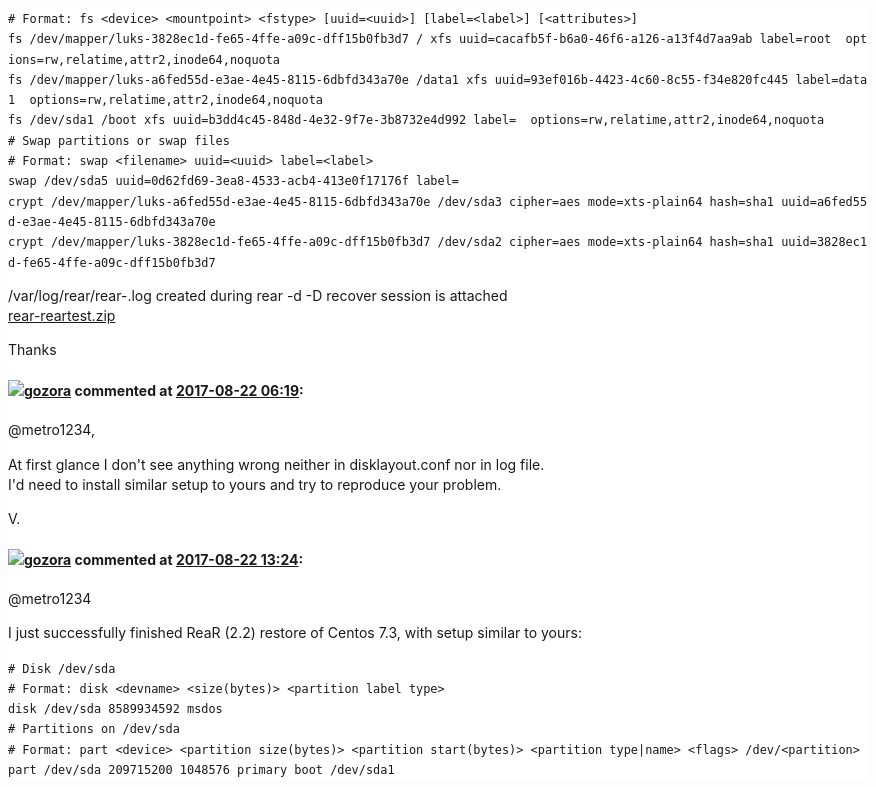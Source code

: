     # Format: fs <device> <mountpoint> <fstype> [uuid=<uuid>] [label=<label>] [<attributes>]
    fs /dev/mapper/luks-3828ec1d-fe65-4ffe-a09c-dff15b0fb3d7 / xfs uuid=cacafb5f-b6a0-46f6-a126-a13f4d7aa9ab label=root  options=rw,relatime,attr2,inode64,noquota
    fs /dev/mapper/luks-a6fed55d-e3ae-4e45-8115-6dbfd343a70e /data1 xfs uuid=93ef016b-4423-4c60-8c55-f34e820fc445 label=data1  options=rw,relatime,attr2,inode64,noquota
    fs /dev/sda1 /boot xfs uuid=b3dd4c45-848d-4e32-9f7e-3b8732e4d992 label=  options=rw,relatime,attr2,inode64,noquota
    # Swap partitions or swap files
    # Format: swap <filename> uuid=<uuid> label=<label>
    swap /dev/sda5 uuid=0d62fd69-3ea8-4533-acb4-413e0f17176f label=
    crypt /dev/mapper/luks-a6fed55d-e3ae-4e45-8115-6dbfd343a70e /dev/sda3 cipher=aes mode=xts-plain64 hash=sha1 uuid=a6fed55d-e3ae-4e45-8115-6dbfd343a70e
    crypt /dev/mapper/luks-3828ec1d-fe65-4ffe-a09c-dff15b0fb3d7 /dev/sda2 cipher=aes mode=xts-plain64 hash=sha1 uuid=3828ec1d-fe65-4ffe-a09c-dff15b0fb3d7

/var/log/rear/rear-<hostname>.log created during rear -d -D recover
session is attached  
[rear-reartest.zip](https://github.com/rear/rear/files/1240963/rear-reartest.zip)

Thanks

#### <img src="https://avatars.githubusercontent.com/u/12116358?u=1c5ba9dcee5ca3082f03029a7fbe647efd30eb49&v=4" width="50">[gozora](https://github.com/gozora) commented at [2017-08-22 06:19](https://github.com/rear/rear/issues/1444#issuecomment-323930299):

@metro1234,

At first glance I don't see anything wrong neither in disklayout.conf
nor in log file.  
I'd need to install similar setup to yours and try to reproduce your
problem.

V.

#### <img src="https://avatars.githubusercontent.com/u/12116358?u=1c5ba9dcee5ca3082f03029a7fbe647efd30eb49&v=4" width="50">[gozora](https://github.com/gozora) commented at [2017-08-22 13:24](https://github.com/rear/rear/issues/1444#issuecomment-324024844):

@metro1234

I just successfully finished ReaR (2.2) restore of Centos 7.3, with
setup similar to yours:

    # Disk /dev/sda
    # Format: disk <devname> <size(bytes)> <partition label type>
    disk /dev/sda 8589934592 msdos
    # Partitions on /dev/sda
    # Format: part <device> <partition size(bytes)> <partition start(bytes)> <partition type|name> <flags> /dev/<partition>
    part /dev/sda 209715200 1048576 primary boot /dev/sda1